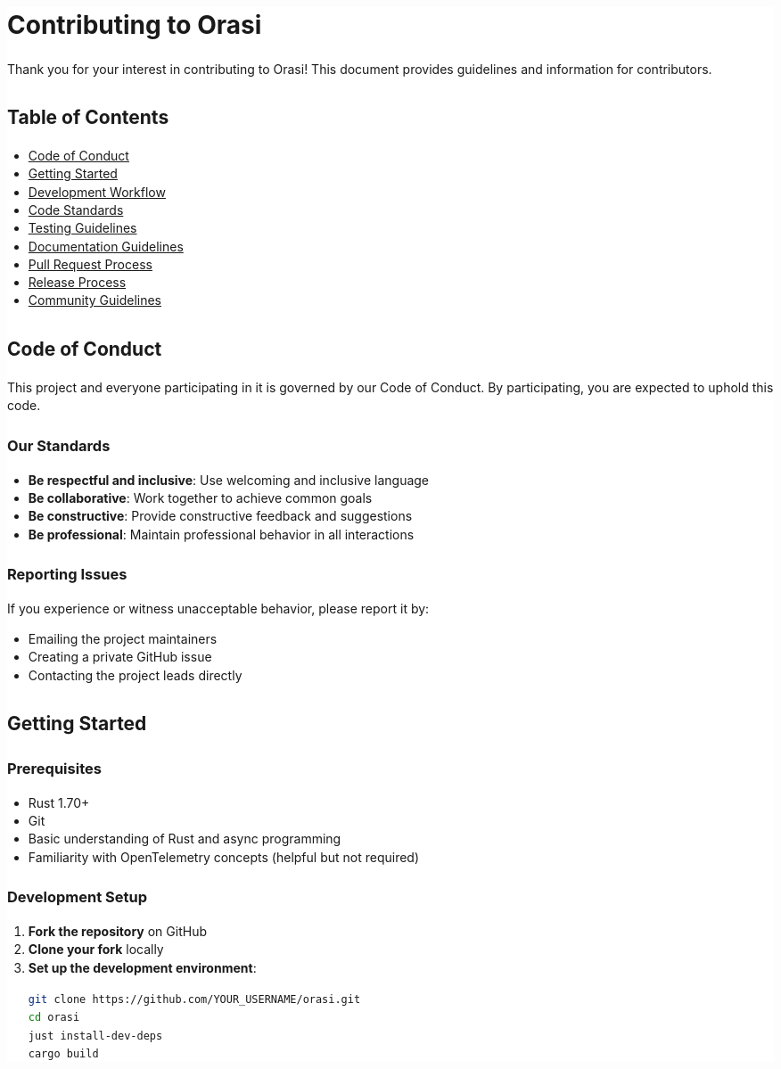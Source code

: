 # Contributing to Orasi

Thank you for your interest in contributing to Orasi! This document provides guidelines and information for contributors.

## Table of Contents

- [Code of Conduct](#code-of-conduct)
- [Getting Started](#getting-started)
- [Development Workflow](#development-workflow)
- [Code Standards](#code-standards)
- [Testing Guidelines](#testing-guidelines)
- [Documentation Guidelines](#documentation-guidelines)
- [Pull Request Process](#pull-request-process)
- [Release Process](#release-process)
- [Community Guidelines](#community-guidelines)

## Code of Conduct

This project and everyone participating in it is governed by our Code of Conduct. By participating, you are expected to uphold this code.

### Our Standards

- **Be respectful and inclusive**: Use welcoming and inclusive language
- **Be collaborative**: Work together to achieve common goals
- **Be constructive**: Provide constructive feedback and suggestions
- **Be professional**: Maintain professional behavior in all interactions

### Reporting Issues

If you experience or witness unacceptable behavior, please report it by:
- Emailing the project maintainers
- Creating a private GitHub issue
- Contacting the project leads directly

## Getting Started

### Prerequisites

- Rust 1.70+
- Git
- Basic understanding of Rust and async programming
- Familiarity with OpenTelemetry concepts (helpful but not required)

### Development Setup

1. **Fork the repository** on GitHub
2. **Clone your fork** locally
3. **Set up the development environment**:
   ```bash
   git clone https://github.com/YOUR_USERNAME/orasi.git
   cd orasi
   just install-dev-deps
   cargo build
   ```

